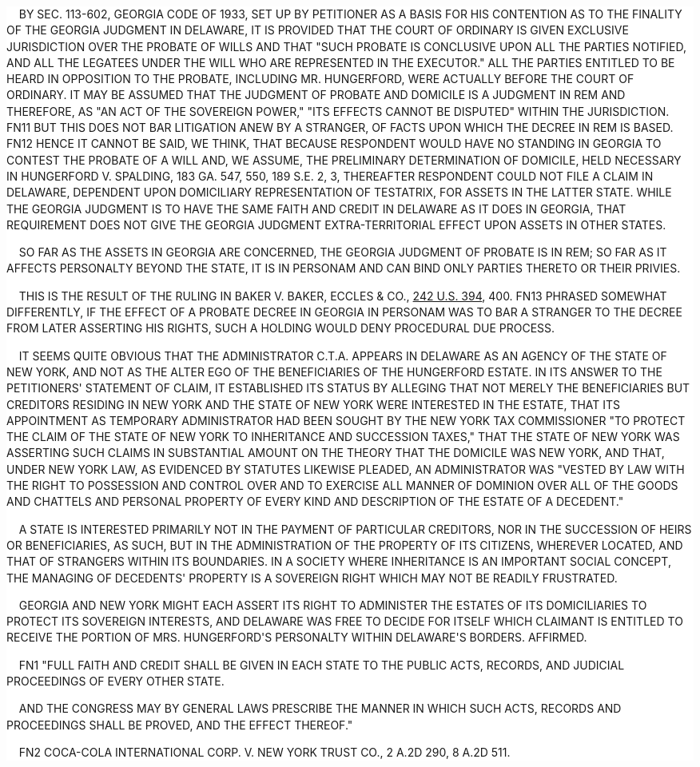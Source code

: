     BY SEC. 113-602, GEORGIA CODE OF 1933, SET UP BY PETITIONER AS A BASIS FOR HIS CONTENTION AS TO THE FINALITY OF THE GEORGIA JUDGMENT IN DELAWARE, IT IS PROVIDED THAT THE COURT OF ORDINARY IS GIVEN EXCLUSIVE JURISDICTION OVER THE PROBATE OF WILLS AND THAT "SUCH PROBATE IS CONCLUSIVE UPON ALL THE PARTIES NOTIFIED, AND ALL THE LEGATEES UNDER THE WILL WHO ARE REPRESENTED IN THE EXECUTOR."  ALL THE PARTIES ENTITLED TO BE HEARD IN OPPOSITION TO THE PROBATE, INCLUDING MR. HUNGERFORD, WERE ACTUALLY BEFORE THE COURT OF ORDINARY.  IT MAY BE ASSUMED THAT THE JUDGMENT OF PROBATE AND DOMICILE IS A JUDGMENT IN REM AND THEREFORE, AS "AN ACT OF THE SOVEREIGN POWER," "ITS EFFECTS CANNOT BE DISPUTED" WITHIN THE JURISDICTION.  FN11  BUT THIS DOES NOT BAR LITIGATION ANEW BY A STRANGER, OF FACTS UPON WHICH THE DECREE IN REM IS BASED.  FN12  HENCE IT CANNOT BE SAID, WE THINK, THAT BECAUSE RESPONDENT WOULD HAVE NO STANDING IN GEORGIA TO CONTEST THE PROBATE OF A WILL AND, WE ASSUME, THE PRELIMINARY DETERMINATION OF DOMICILE, HELD NECESSARY IN HUNGERFORD V. SPALDING, 183 GA. 547, 550, 189 S.E. 2, 3, THEREAFTER RESPONDENT COULD NOT FILE A CLAIM IN DELAWARE, DEPENDENT UPON DOMICILIARY REPRESENTATION OF TESTATRIX, FOR ASSETS IN THE LATTER STATE.  WHILE THE GEORGIA JUDGMENT IS TO HAVE THE SAME FAITH AND CREDIT IN DELAWARE AS IT DOES IN GEORGIA, THAT REQUIREMENT DOES NOT GIVE THE GEORGIA JUDGMENT EXTRA-TERRITORIAL EFFECT UPON ASSETS IN OTHER STATES.

    SO FAR AS THE ASSETS IN GEORGIA ARE CONCERNED, THE GEORGIA JUDGMENT OF PROBATE IS IN REM; SO FAR AS IT AFFECTS PERSONALTY BEYOND THE STATE, IT IS IN PERSONAM AND CAN BIND ONLY PARTIES THERETO OR THEIR PRIVIES.

    THIS IS THE RESULT OF THE RULING IN BAKER V. BAKER, ECCLES & CO., [242 U.S. 394][/us/courts/scotus/usReporter/242/394], 400.  FN13  PHRASED SOMEWHAT DIFFERENTLY, IF THE EFFECT OF A PROBATE DECREE IN GEORGIA IN PERSONAM WAS TO BAR A STRANGER TO THE DECREE FROM LATER ASSERTING HIS RIGHTS, SUCH A HOLDING WOULD DENY PROCEDURAL DUE PROCESS.

    IT SEEMS QUITE OBVIOUS THAT THE ADMINISTRATOR C.T.A. APPEARS IN DELAWARE AS AN AGENCY OF THE STATE OF NEW YORK, AND NOT AS THE ALTER EGO OF THE BENEFICIARIES OF THE HUNGERFORD ESTATE.  IN ITS ANSWER TO THE PETITIONERS' STATEMENT OF CLAIM, IT ESTABLISHED ITS STATUS BY ALLEGING THAT NOT MERELY THE BENEFICIARIES BUT CREDITORS RESIDING IN NEW YORK AND THE STATE OF NEW YORK WERE INTERESTED IN THE ESTATE, THAT ITS APPOINTMENT AS TEMPORARY ADMINISTRATOR HAD BEEN SOUGHT BY THE NEW YORK TAX COMMISSIONER "TO PROTECT THE CLAIM OF THE STATE OF NEW YORK TO INHERITANCE AND SUCCESSION TAXES," THAT THE STATE OF NEW YORK WAS ASSERTING SUCH CLAIMS IN SUBSTANTIAL AMOUNT ON THE THEORY THAT THE DOMICILE WAS NEW YORK, AND THAT, UNDER NEW YORK LAW, AS EVIDENCED BY STATUTES LIKEWISE PLEADED, AN ADMINISTRATOR WAS "VESTED BY LAW WITH THE RIGHT TO POSSESSION AND CONTROL OVER AND TO EXERCISE ALL MANNER OF DOMINION OVER ALL OF THE GOODS AND CHATTELS AND PERSONAL PROPERTY OF EVERY KIND AND DESCRIPTION OF THE ESTATE OF A DECEDENT."

    A STATE IS INTERESTED PRIMARILY NOT IN THE PAYMENT OF PARTICULAR CREDITORS, NOR IN THE SUCCESSION OF HEIRS OR BENEFICIARIES, AS SUCH, BUT IN THE ADMINISTRATION OF THE PROPERTY OF ITS CITIZENS, WHEREVER LOCATED, AND THAT OF STRANGERS WITHIN ITS BOUNDARIES.  IN A SOCIETY WHERE INHERITANCE IS AN IMPORTANT SOCIAL CONCEPT, THE MANAGING OF DECEDENTS' PROPERTY IS A SOVEREIGN RIGHT WHICH MAY NOT BE READILY FRUSTRATED.

    GEORGIA AND NEW YORK MIGHT EACH ASSERT ITS RIGHT TO ADMINISTER THE ESTATES OF ITS DOMICILIARIES TO PROTECT ITS SOVEREIGN INTERESTS, AND DELAWARE WAS FREE TO DECIDE FOR ITSELF WHICH CLAIMANT IS ENTITLED TO RECEIVE THE PORTION OF MRS. HUNGERFORD'S PERSONALTY WITHIN DELAWARE'S BORDERS.  AFFIRMED.

    FN1  "FULL FAITH AND CREDIT SHALL BE GIVEN IN EACH STATE TO THE PUBLIC ACTS, RECORDS, AND JUDICIAL PROCEEDINGS OF EVERY OTHER STATE.

    AND THE CONGRESS MAY BY GENERAL LAWS PRESCRIBE THE MANNER IN WHICH SUCH ACTS, RECORDS AND PROCEEDINGS SHALL BE PROVED, AND THE EFFECT THEREOF."

    FN2  COCA-COLA INTERNATIONAL CORP. V. NEW YORK TRUST CO., 2 A.2D 290, 8 A.2D 511.


[/us/courts/scotus/usReporter/315/343]: https://publicdocs.github.io/go/links?ns=uslm-x&ref=%2Fus%2Fcourts%2Fscotus%2FusReporter%2F315%2F343
[/us/courts/scotus/usReporter/313/555]: https://publicdocs.github.io/go/links?ns=uslm-x&ref=%2Fus%2Fcourts%2Fscotus%2FusReporter%2F313%2F555
[/us/courts/scotus/usReporter/176/350]: https://publicdocs.github.io/go/links?ns=uslm-x&ref=%2Fus%2Fcourts%2Fscotus%2FusReporter%2F176%2F350
[/us/courts/scotus/usReporter/177/214]: https://publicdocs.github.io/go/links?ns=uslm-x&ref=%2Fus%2Fcourts%2Fscotus%2FusReporter%2F177%2F214
[/us/courts/scotus/usReporter/207/43]: https://publicdocs.github.io/go/links?ns=uslm-x&ref=%2Fus%2Fcourts%2Fscotus%2FusReporter%2F207%2F43
[/us/courts/scotus/usReporter/232/162]: https://publicdocs.github.io/go/links?ns=uslm-x&ref=%2Fus%2Fcourts%2Fscotus%2FusReporter%2F232%2F162
[/us/courts/scotus/usReporter/242/394]: https://publicdocs.github.io/go/links?ns=uslm-x&ref=%2Fus%2Fcourts%2Fscotus%2FusReporter%2F242%2F394
[/us/courts/scotus/usReporter/207/43]: https://publicdocs.github.io/go/links?ns=uslm-x&ref=%2Fus%2Fcourts%2Fscotus%2FusReporter%2F207%2F43
[/us/courts/scotus/usReporter/270/611]: https://publicdocs.github.io/go/links?ns=uslm-x&ref=%2Fus%2Fcourts%2Fscotus%2FusReporter%2F270%2F611
[/us/courts/scotus/usReporter/176/350]: https://publicdocs.github.io/go/links?ns=uslm-x&ref=%2Fus%2Fcourts%2Fscotus%2FusReporter%2F176%2F350
[/us/courts/scotus/usReporter/177/214]: https://publicdocs.github.io/go/links?ns=uslm-x&ref=%2Fus%2Fcourts%2Fscotus%2FusReporter%2F177%2F214
[/us/courts/scotus/usReporter/207/43]: https://publicdocs.github.io/go/links?ns=uslm-x&ref=%2Fus%2Fcourts%2Fscotus%2FusReporter%2F207%2F43
[/us/courts/scotus/usReporter/232/162]: https://publicdocs.github.io/go/links?ns=uslm-x&ref=%2Fus%2Fcourts%2Fscotus%2FusReporter%2F232%2F162
[/us/courts/scotus/usReporter/242/394]: https://publicdocs.github.io/go/links?ns=uslm-x&ref=%2Fus%2Fcourts%2Fscotus%2FusReporter%2F242%2F394
[/us/courts/scotus/usReporter/207/43]: https://publicdocs.github.io/go/links?ns=uslm-x&ref=%2Fus%2Fcourts%2Fscotus%2FusReporter%2F207%2F43
[/us/courts/scotus/usReporter/313/555]: https://publicdocs.github.io/go/links?ns=uslm-x&ref=%2Fus%2Fcourts%2Fscotus%2FusReporter%2F313%2F555
[/us/courts/scotus/usReporter/95/714]: https://publicdocs.github.io/go/links?ns=uslm-x&ref=%2Fus%2Fcourts%2Fscotus%2FusReporter%2F95%2F714
[/us/courts/scotus/usReporter/275/449]: https://publicdocs.github.io/go/links?ns=uslm-x&ref=%2Fus%2Fcourts%2Fscotus%2FusReporter%2F275%2F449
[/us/courts/scotus/usReporter/210/230]: https://publicdocs.github.io/go/links?ns=uslm-x&ref=%2Fus%2Fcourts%2Fscotus%2FusReporter%2F210%2F230
[/us/courts/scotus/usReporter/296/268]: https://publicdocs.github.io/go/links?ns=uslm-x&ref=%2Fus%2Fcourts%2Fscotus%2FusReporter%2F296%2F268
[/us/courts/scotus/usReporter/248/115]: https://publicdocs.github.io/go/links?ns=uslm-x&ref=%2Fus%2Fcourts%2Fscotus%2FusReporter%2F248%2F115
[/us/courts/scotus/usReporter/176/350]: https://publicdocs.github.io/go/links?ns=uslm-x&ref=%2Fus%2Fcourts%2Fscotus%2FusReporter%2F176%2F350
[/us/courts/scotus/usReporter/177/214]: https://publicdocs.github.io/go/links?ns=uslm-x&ref=%2Fus%2Fcourts%2Fscotus%2FusReporter%2F177%2F214
[/us/courts/scotus/usReporter/232/162]: https://publicdocs.github.io/go/links?ns=uslm-x&ref=%2Fus%2Fcourts%2Fscotus%2FusReporter%2F232%2F162
[/us/courts/scotus/usReporter/242/394]: https://publicdocs.github.io/go/links?ns=uslm-x&ref=%2Fus%2Fcourts%2Fscotus%2FusReporter%2F242%2F394
[/us/courts/scotus/usReporter/302/292]: https://publicdocs.github.io/go/links?ns=uslm-x&ref=%2Fus%2Fcourts%2Fscotus%2FusReporter%2F302%2F292
[/us/courts/scotus/usReporter/242/394]: https://publicdocs.github.io/go/links?ns=uslm-x&ref=%2Fus%2Fcourts%2Fscotus%2FusReporter%2F242%2F394
[/us/usc/t28/s687]: https://publicdocs.github.io/go/links?ns=uslm&ref=%2Fus%2Fusc%2Ft28%2Fs687
[/us/courts/scotus/usReporter/306/493]: https://publicdocs.github.io/go/links?ns=uslm-x&ref=%2Fus%2Fcourts%2Fscotus%2FusReporter%2F306%2F493
[/us/courts/scotus/usReporter/303/59]: https://publicdocs.github.io/go/links?ns=uslm-x&ref=%2Fus%2Fcourts%2Fscotus%2FusReporter%2F303%2F59
[/us/courts/scotus/usReporter/242/367]: https://publicdocs.github.io/go/links?ns=uslm-x&ref=%2Fus%2Fcourts%2Fscotus%2FusReporter%2F242%2F367
[/us/courts/scotus/usReporter/207/43]: https://publicdocs.github.io/go/links?ns=uslm-x&ref=%2Fus%2Fcourts%2Fscotus%2FusReporter%2F207%2F43
[/us/courts/scotus/usReporter/119/615]: https://publicdocs.github.io/go/links?ns=uslm-x&ref=%2Fus%2Fcourts%2Fscotus%2FusReporter%2F119%2F615
[/us/courts/scotus/usReporter/116/1]: https://publicdocs.github.io/go/links?ns=uslm-x&ref=%2Fus%2Fcourts%2Fscotus%2FusReporter%2F116%2F1
[/us/courts/scotus/usReporter/306/19]: https://publicdocs.github.io/go/links?ns=uslm-x&ref=%2Fus%2Fcourts%2Fscotus%2FusReporter%2F306%2F19
[/us/courts/scotus/usReporter/207/43]: https://publicdocs.github.io/go/links?ns=uslm-x&ref=%2Fus%2Fcourts%2Fscotus%2FusReporter%2F207%2F43
[/us/courts/scotus/usReporter/311/32]: https://publicdocs.github.io/go/links?ns=uslm-x&ref=%2Fus%2Fcourts%2Fscotus%2FusReporter%2F311%2F32
[/us/courts/scotus/usReporter/314/201]: https://publicdocs.github.io/go/links?ns=uslm-x&ref=%2Fus%2Fcourts%2Fscotus%2FusReporter%2F314%2F201
[/us/courts/scotus/usReporter/242/394]: https://publicdocs.github.io/go/links?ns=uslm-x&ref=%2Fus%2Fcourts%2Fscotus%2FusReporter%2F242%2F394
[/us/courts/scotus/usReporter/277/1]: https://publicdocs.github.io/go/links?ns=uslm-x&ref=%2Fus%2Fcourts%2Fscotus%2FusReporter%2F277%2F1